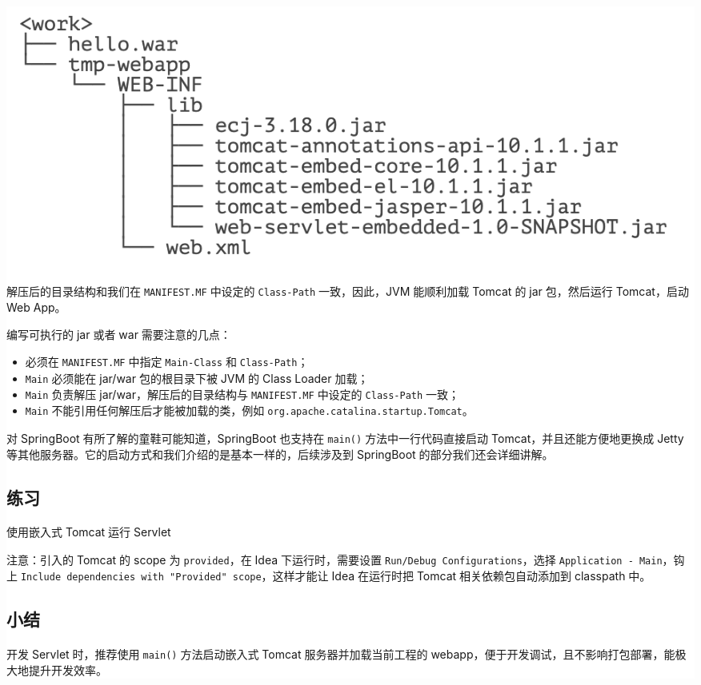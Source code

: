 ![image-20231220154024058](./assets/image-20231220154024058.png)

解压后的目录结构和我们在 `MANIFEST.MF` 中设定的 `Class-Path` 一致，因此，JVM 能顺利加载 Tomcat 的 jar 包，然后运行 Tomcat，启动 Web App。

编写可执行的 jar 或者 war 需要注意的几点：

- 必须在 `MANIFEST.MF` 中指定 `Main-Class` 和 `Class-Path`；
- `Main` 必须能在 jar/war 包的根目录下被 JVM 的 Class Loader 加载；
- `Main` 负责解压 jar/war，解压后的目录结构与 `MANIFEST.MF` 中设定的 `Class-Path` 一致；
- `Main` 不能引用任何解压后才能被加载的类，例如 `org.apache.catalina.startup.Tomcat`。

对 SpringBoot 有所了解的童鞋可能知道，SpringBoot 也支持在 `main()` 方法中一行代码直接启动 Tomcat，并且还能方便地更换成 Jetty 等其他服务器。它的启动方式和我们介绍的是基本一样的，后续涉及到 SpringBoot 的部分我们还会详细讲解。

## 练习

使用嵌入式 Tomcat 运行 Servlet

注意：引入的 Tomcat 的 scope 为 `provided`，在 Idea 下运行时，需要设置 `Run/Debug Configurations`，选择 `Application - Main`，钩上 `Include dependencies with "Provided" scope`，这样才能让 Idea 在运行时把 Tomcat 相关依赖包自动添加到 classpath 中。

## 小结

开发 Servlet 时，推荐使用 `main()` 方法启动嵌入式 Tomcat 服务器并加载当前工程的 webapp，便于开发调试，且不影响打包部署，能极大地提升开发效率。



